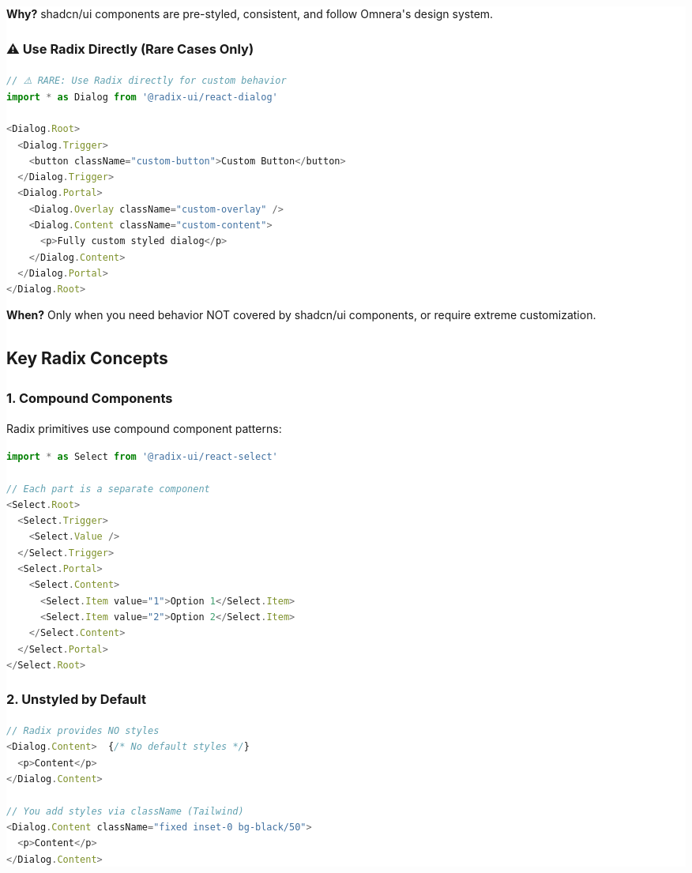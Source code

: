 **Why?** shadcn/ui components are pre-styled, consistent, and follow Omnera's design system.

### ⚠️ Use Radix Directly (Rare Cases Only)

```typescript
// ⚠️ RARE: Use Radix directly for custom behavior
import * as Dialog from '@radix-ui/react-dialog'

<Dialog.Root>
  <Dialog.Trigger>
    <button className="custom-button">Custom Button</button>
  </Dialog.Trigger>
  <Dialog.Portal>
    <Dialog.Overlay className="custom-overlay" />
    <Dialog.Content className="custom-content">
      <p>Fully custom styled dialog</p>
    </Dialog.Content>
  </Dialog.Portal>
</Dialog.Root>
```

**When?** Only when you need behavior NOT covered by shadcn/ui components, or require extreme customization.

## Key Radix Concepts

### 1. Compound Components

Radix primitives use compound component patterns:

```typescript
import * as Select from '@radix-ui/react-select'

// Each part is a separate component
<Select.Root>
  <Select.Trigger>
    <Select.Value />
  </Select.Trigger>
  <Select.Portal>
    <Select.Content>
      <Select.Item value="1">Option 1</Select.Item>
      <Select.Item value="2">Option 2</Select.Item>
    </Select.Content>
  </Select.Portal>
</Select.Root>
```

### 2. Unstyled by Default

```typescript
// Radix provides NO styles
<Dialog.Content>  {/* No default styles */}
  <p>Content</p>
</Dialog.Content>

// You add styles via className (Tailwind)
<Dialog.Content className="fixed inset-0 bg-black/50">
  <p>Content</p>
</Dialog.Content>
```
